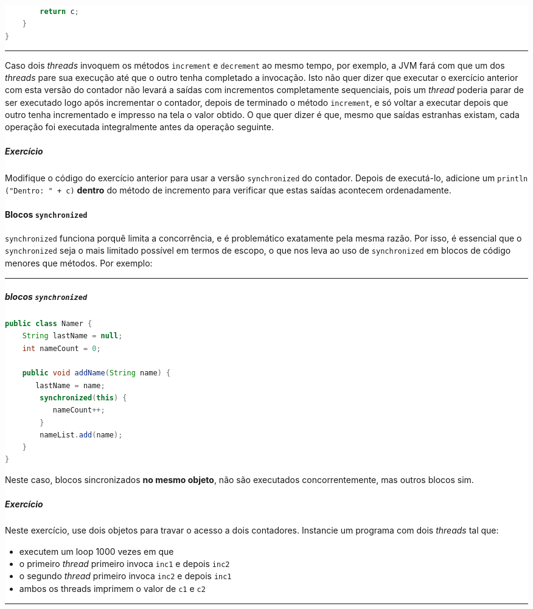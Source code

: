```Java
        return c;
    }
}
```
---

Caso dois *threads* invoquem os métodos `increment` e `decrement` ao mesmo tempo, por exemplo, a JVM fará com que um dos *threads* pare sua execução até que o outro tenha completado a invocação.
Isto não quer dizer que executar o exercício anterior com esta versão do contador não levará a saídas com incrementos completamente sequenciais, pois um *thread*  poderia parar de ser executado logo após incrementar o contador, depois de terminado o método `increment`, e só voltar a executar depois que outro tenha incrementado e impresso na tela o valor obtido. 
O que quer dizer é que, mesmo que saídas estranhas existam, cada operação foi executada integralmente antes da operação seguinte.

##### Exercício
Modifique o código do exercício anterior para usar a versão `synchronized` do contador. Depois de executá-lo, adicione um `println("Dentro: " + c)` **dentro** do método de incremento para verificar que estas saídas acontecem ordenadamente.

#### Blocos `synchronized`
`synchronized` funciona porquê limita a concorrência, e é problemático exatamente pela mesma razão. 
Por isso, é essencial que o `synchronized` seja o mais limitado possível em termos de escopo, o que nos leva ao uso de `synchronized` em blocos de código menores que métodos. Por exemplo:

---
##### blocos `synchronized`
```Java
public class Namer {
    String lastName = null;
    int nameCount = 0;

    public void addName(String name) {
       lastName = name;
        synchronized(this) {
           nameCount++;
        }
        nameList.add(name);
    }
}
```

Neste caso, blocos sincronizados **no mesmo objeto**, não são executados concorrentemente, mas outros blocos sim.

##### Exercício
Neste exercício, use dois objetos para travar o acesso a dois contadores. Instancie um programa com dois *threads*  tal que:
* executem um loop 1000 vezes em que
* o primeiro *thread* primeiro invoca `inc1` e depois `inc2`
* o segundo *thread* primeiro invoca `inc2` e depois `inc1`
* ambos os threads imprimem o valor de `c1` e `c2`

---
